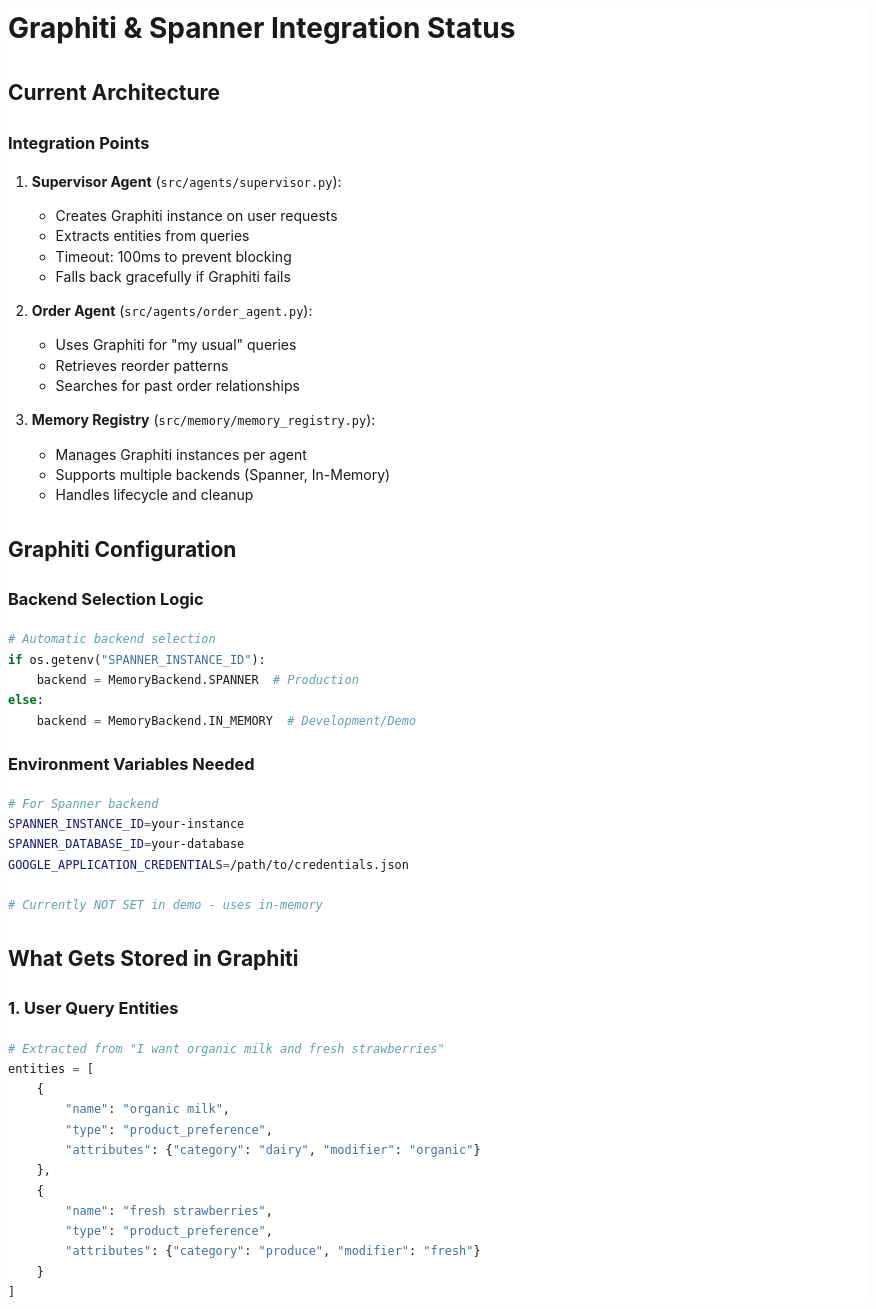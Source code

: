 # Graphiti & Spanner Integration Status

## Current Architecture

### Integration Points

1. **Supervisor Agent** (`src/agents/supervisor.py`):
   - Creates Graphiti instance on user requests
   - Extracts entities from queries
   - Timeout: 100ms to prevent blocking
   - Falls back gracefully if Graphiti fails

2. **Order Agent** (`src/agents/order_agent.py`):
   - Uses Graphiti for "my usual" queries
   - Retrieves reorder patterns
   - Searches for past order relationships

3. **Memory Registry** (`src/memory/memory_registry.py`):
   - Manages Graphiti instances per agent
   - Supports multiple backends (Spanner, In-Memory)
   - Handles lifecycle and cleanup

## Graphiti Configuration

### Backend Selection Logic
```python
# Automatic backend selection
if os.getenv("SPANNER_INSTANCE_ID"):
    backend = MemoryBackend.SPANNER  # Production
else:
    backend = MemoryBackend.IN_MEMORY  # Development/Demo
```

### Environment Variables Needed
```bash
# For Spanner backend
SPANNER_INSTANCE_ID=your-instance
SPANNER_DATABASE_ID=your-database
GOOGLE_APPLICATION_CREDENTIALS=/path/to/credentials.json

# Currently NOT SET in demo - uses in-memory
```

## What Gets Stored in Graphiti

### 1. User Query Entities
```python
# Extracted from "I want organic milk and fresh strawberries"
entities = [
    {
        "name": "organic milk",
        "type": "product_preference",
        "attributes": {"category": "dairy", "modifier": "organic"}
    },
    {
        "name": "fresh strawberries", 
        "type": "product_preference",
        "attributes": {"category": "produce", "modifier": "fresh"}
    }
]
```

